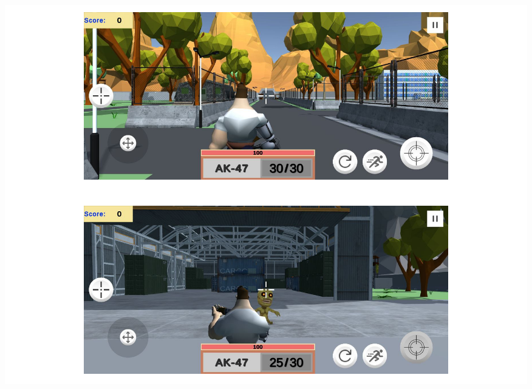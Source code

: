 <p align="center"> <img src="https://github.com/FMaksym/Zombie-Shooter/blob/main/Assets/Media/photo_7.jpg" width="600" height="300"/>
<p align="center"> <img src="https://github.com/FMaksym/Zombie-Shooter/blob/main/Assets/Media/photo_8.jpg" width="600" height="300"/>